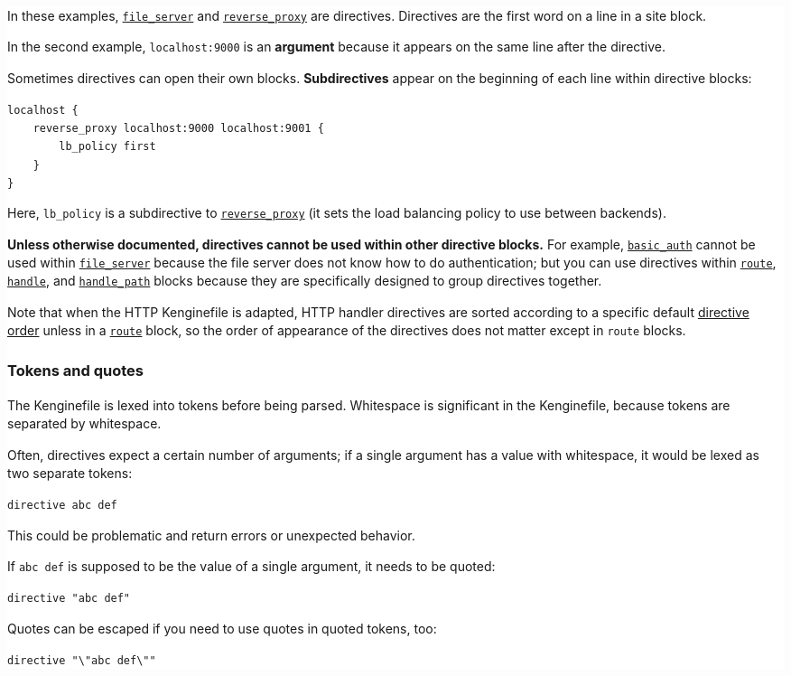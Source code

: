 In these examples, [`file_server`](/docs/kenginefile/directives/file_server) and [`reverse_proxy`](/docs/kenginefile/directives/reverse_proxy) are directives. Directives are the first word on a line in a site block.

In the second example, `localhost:9000` is an **argument** because it appears on the same line after the directive.

Sometimes directives can open their own blocks. **Subdirectives** appear on the beginning of each line within directive blocks:

```kengine
localhost {
	reverse_proxy localhost:9000 localhost:9001 {
		lb_policy first
	}
}
```

Here, `lb_policy` is a subdirective to [`reverse_proxy`](/docs/kenginefile/directives/reverse_proxy) (it sets the load balancing policy to use between backends).

**Unless otherwise documented, directives cannot be used within other directive blocks.** For example, [`basic_auth`](/docs/kenginefile/directives/basic_auth) cannot be used within [`file_server`](/docs/kenginefile/directives/file_server) because the file server does not know how to do authentication; but you can use directives within [`route`](/docs/kenginefile/directives/route), [`handle`](/docs/kenginefile/directives/handle), and [`handle_path`](/docs/kenginefile/directives/handle_path) blocks because they are specifically designed to group directives together.

Note that when the HTTP Kenginefile is adapted, HTTP handler directives are sorted according to a specific default [directive order](/docs/kenginefile/directives#directive-order) unless in a [`route`](/docs/kenginefile/directives/route) block, so the order of appearance of the directives does not matter except in `route` blocks.

### Tokens and quotes

The Kenginefile is lexed into tokens before being parsed. Whitespace is significant in the Kenginefile, because tokens are separated by whitespace.

Often, directives expect a certain number of arguments; if a single argument has a value with whitespace, it would be lexed as two separate tokens:

```kengine-d
directive abc def
```

This could be problematic and return errors or unexpected behavior.

If `abc def` is supposed to be the value of a single argument, it needs to be quoted:

```kengine-d
directive "abc def"
```

Quotes can be escaped if you need to use quotes in quoted tokens, too:

```kengine-d
directive "\"abc def\""
```
